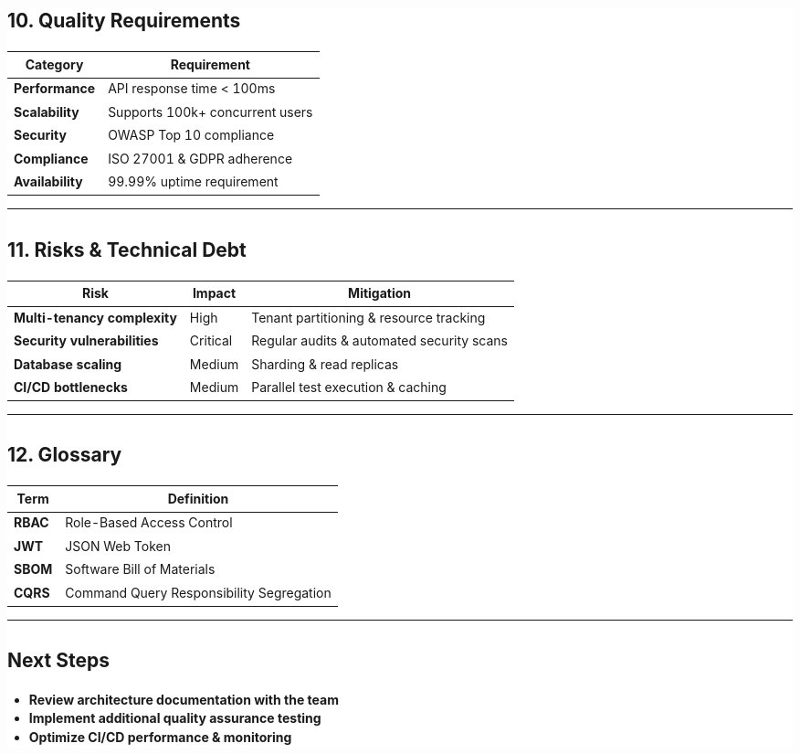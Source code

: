 
## 10. Quality Requirements

| **Category** | **Requirement** |
|-------------|--------------|
| **Performance** | API response time < 100ms |
| **Scalability** | Supports 100k+ concurrent users |
| **Security** | OWASP Top 10 compliance |
| **Compliance** | ISO 27001 & GDPR adherence |
| **Availability** | 99.99% uptime requirement |

---

## 11. Risks & Technical Debt

| **Risk** | **Impact** | **Mitigation** |
|---------|-----------|--------------|
| **Multi-tenancy complexity** | High | Tenant partitioning & resource tracking |
| **Security vulnerabilities** | Critical | Regular audits & automated security scans |
| **Database scaling** | Medium | Sharding & read replicas |
| **CI/CD bottlenecks** | Medium | Parallel test execution & caching |

---

## 12. Glossary

| **Term** | **Definition** |
|---------|--------------|
| **RBAC** | Role-Based Access Control |
| **JWT** | JSON Web Token |
| **SBOM** | Software Bill of Materials |
| **CQRS** | Command Query Responsibility Segregation |

---

## Next Steps

- **Review architecture documentation with the team**
- **Implement additional quality assurance testing**
- **Optimize CI/CD performance & monitoring**
